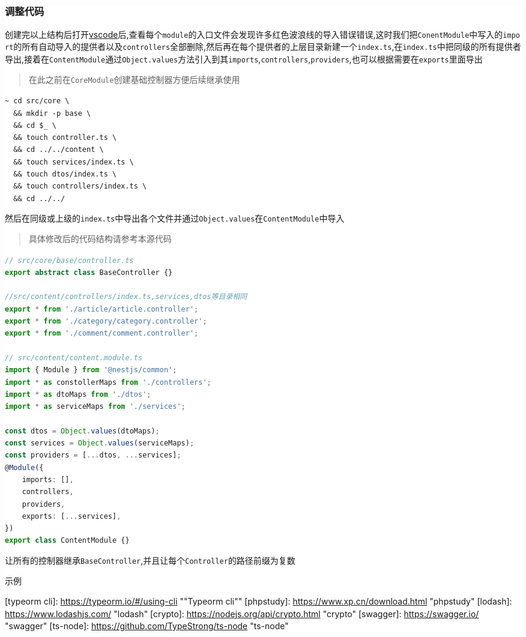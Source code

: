 ### 调整代码

创建完以上结构后打开[vscode][]后,查看每个`module`的入口文件会发现许多红色波浪线的导入错误错误,这时我们把`ConentModule`中写入的`import`的所有自动导入的提供者以及`controllers`全部删除,然后再在每个提供者的上层目录新建一个`index.ts`,在`index.ts`中把同级的所有提供者导出,接着在`ContentModule`通过`Object.values`方法引入到其`imports`,`controllers`,`providers`,也可以根据需要在`exports`里面导出

> 在此之前在`CoreModule`创建基础控制器方便后续继承使用

```shell
~ cd src/core \
  && mkdir -p base \
  && cd $_ \
  && touch controller.ts \
  && cd ../../content \
  && touch services/index.ts \
  && touch dtos/index.ts \
  && touch controllers/index.ts \
  && cd ../../
```

然后在同级或上级的`index.ts`中导出各个文件并通过`Object.values`在`ContentModule`中导入

> 具体修改后的代码结构请参考本源代码

```typescript
// src/core/base/controller.ts
export abstract class BaseController {}

//src/content/controllers/index.ts,services,dtos等目录相同
export * from './article/article.controller';
export * from './category/category.controller';
export * from './comment/comment.controller';

// src/content/content.module.ts
import { Module } from '@nestjs/common';
import * as constollerMaps from './controllers';
import * as dtoMaps from './dtos';
import * as serviceMaps from './services';

const dtos = Object.values(dtoMaps);
const services = Object.values(serviceMaps);
const providers = [...dtos, ...services];
@Module({
    imports: [],
    controllers,
    providers,
    exports: [...services],
})
export class ContentModule {}

```

让所有的控制器继承`BaseController`,并且让每个`Controller`的路径前缀为复数

示例


[class-transformer]: https://github.com/typestack/class-transformer	"class-transformer"
[class-validator]: https://github.com/typestack/class-validator	"class-validator"
[nestjs]: https://nestjs.com/	"nestjs"
[vscode]: https://code.visualstudio.com/	"vscode"
[node.js]: https://nodejs.org/zh-cn/	"Node.js"
[fastify]: https://www.fastify.io/	"fastify"
[express]: https://expressjs.com/	"express"
[nestjs cli]: https://docs.nestjs.com/cli/overview	"nestjs cli"
[yargs]: http://yargs.js.org/ "yargs"
[commander.js]: https://github.com/tj/commander.js/ "commander.js"
[typeorm]: https://typeorm.io/ "typeorm"
[postgresql]: https://www.postgresql.org/	"postgresql"
[mongodb]: https://www.mongodb.com/cn	"mongodb"
[prisma]: https://www.prisma.io/ "prisma"
[mysql]: https://www.mysql.com/cn/	"mysql"
[mysql-workbench]: https://www.mysql.com/cn/products/workbench/ "mysql-workbench"
[phpmyadmin]: https://www.phpmyadmin.net/ "phpmyadmin"
[navicat]: https://www.navicat.com.cn/	"navicat"
[typeorm cli]: https://typeorm.io/#/using-cli	""Typeorm cli""
[phpstudy]: https://www.xp.cn/download.html	"phpstudy"
[lodash]: https://www.lodashjs.com/	"lodash"
[crypto]: https://nodejs.org/api/crypto.html	"crypto"
[swagger]: https://swagger.io/ "swagger"
[ts-node]: https://github.com/TypeStrong/ts-node	"ts-node"